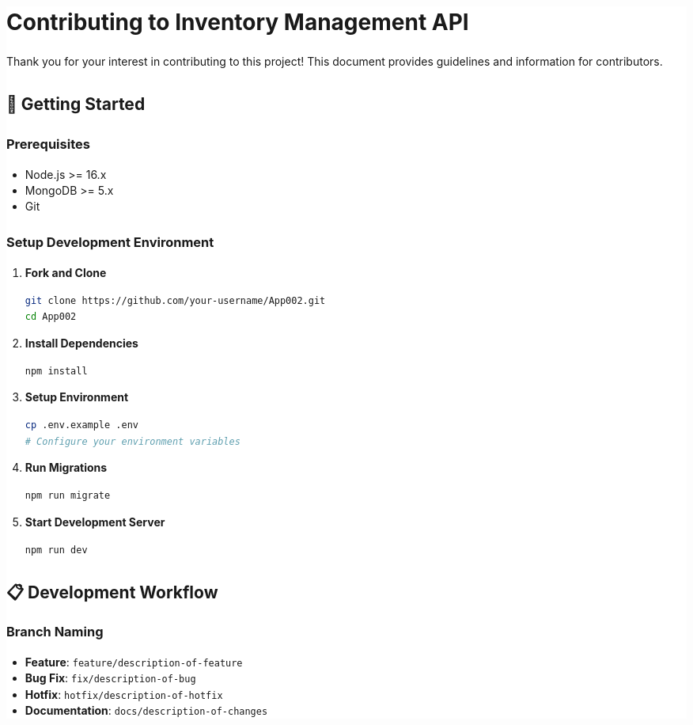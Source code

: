# Contributing to Inventory Management API

Thank you for your interest in contributing to this project! This document provides guidelines and information for contributors.

## 🚀 Getting Started

### Prerequisites

- Node.js >= 16.x
- MongoDB >= 5.x
- Git

### Setup Development Environment

1. **Fork and Clone**

   ```bash
   git clone https://github.com/your-username/App002.git
   cd App002
   ```

2. **Install Dependencies**

   ```bash
   npm install
   ```

3. **Setup Environment**

   ```bash
   cp .env.example .env
   # Configure your environment variables
   ```

4. **Run Migrations**

   ```bash
   npm run migrate
   ```

5. **Start Development Server**
   ```bash
   npm run dev
   ```

## 📋 Development Workflow

### Branch Naming

- **Feature**: `feature/description-of-feature`
- **Bug Fix**: `fix/description-of-bug`
- **Hotfix**: `hotfix/description-of-hotfix`
- **Documentation**: `docs/description-of-changes`
